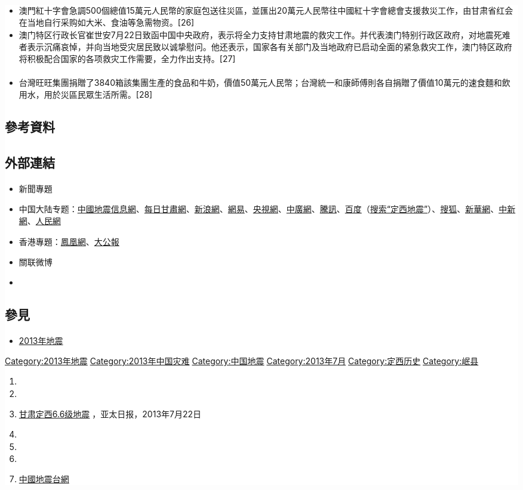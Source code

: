 ####

  - 澳門紅十字會急調500個總值15萬元人民幣的家庭包送往災區，並匯出20萬元人民幣往中國紅十字會總會支援救災工作，由甘肃省红会在当地自行采购如大米、食油等急需物资。\[26\]
  - 澳门特区行政长官崔世安7月22日致函中国中央政府，表示将全力支持甘肃地震的救灾工作。并代表澳门特别行政区政府，对地震死难者表示沉痛哀悼，并向当地受灾居民致以诚挚慰问。他还表示，国家各有关部门及当地政府已启动全面的紧急救灾工作，澳门特区政府将积极配合国家的各项救灾工作需要，全力作出支持。\[27\]

####

  - 台灣旺旺集團捐贈了3840箱該集團生產的食品和牛奶，價值50萬元人民幣；台灣統一和康師傅則各自捐贈了價值10萬元的速食麵和飲用水，用於災區民眾生活所需。\[28\]

## 參考資料

## 外部連結

  - 新聞專題



  - 中国大陆专题：[中國地震信息網](http://www.csi.ac.cn/manage/html/4028861611c5c2ba0111c5c558b00001//20130722gx6.6/index.html)、[每日甘肅網](https://web.archive.org/web/20170820221203/http://gansu.gansudaily.com.cn/system/2013/07/22/014528112.shtml)、[新浪網](http://sc.sina.com.cn/z/gansudiz/index.shtml)、[網易](http://news.163.com/special/2013gansudizhen/)、[央視網](http://news.cntv.cn/special/gsdxdz/index.shtml)、[中廣網](http://www.cnr.cn/2013zt/em/gsdz/)、[騰訊](http://news.qq.com/zt2013/MXdizhen/)、[百度](http://news.baidu.com/z/gsdxdz/zhuanti.html)（[搜索“定西地震”](http://www.baidu.com/s?wd=定西地震)）、[搜狐](http://news.sohu.com/s2013/gansudizhen/)、[新華網](http://www.xinhuanet.com/special/gsdz/index.htm)、[中新網](http://www.chinanews.com/gn/z/dingxidizhen/index.shtml)、[人民網](http://society.people.com.cn/GB/8217/367033/index.html)
  - 香港專題：[鳳凰網](http://news.ifeng.com/mainland/special/dingxidizhen/)、[大公報](http://news.takungpao.com/special/dingxidizhen/)



  - 關联微博



  -
## 參見

  - [2013年地震](https://zh.wikipedia.org/wiki/2013年地震 "wikilink")

[Category:2013年地震](https://zh.wikipedia.org/wiki/Category:2013年地震 "wikilink") [Category:2013年中国灾难](https://zh.wikipedia.org/wiki/Category:2013年中国灾难 "wikilink") [Category:中国地震](https://zh.wikipedia.org/wiki/Category:中国地震 "wikilink") [Category:2013年7月](https://zh.wikipedia.org/wiki/Category:2013年7月 "wikilink") [Category:定西历史](https://zh.wikipedia.org/wiki/Category:定西历史 "wikilink") [Category:岷县](https://zh.wikipedia.org/wiki/Category:岷县 "wikilink")

1.

2.

3.  [甘肃定西6.6级地震](http://www.apdnews.com/news/30267.html) ，亚太日报，2013年7月22日

4.

5.

6.

7.  [中國地震台網](http://www.ceic.ac.cn)

